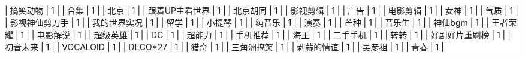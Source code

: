 | 搞笑动物 | 1 |
| 合集 | 1 |
| 北京 | 1 |
| 跟着UP主看世界 | 1 |
| 北京胡同 | 1 |
| 影视剪辑 | 1 |
| 广告 | 1 |
| 电影剪辑 | 1 |
| 女神 | 1 |
| 气质 | 1 |
| 影视神仙剪刀手 | 1 |
| 我的世界实况 | 1 |
| 留学 | 1 |
| 小提琴 | 1 |
| 纯音乐 | 1 |
| 演奏 | 1 |
| 芒种 | 1 |
| 音乐生 | 1 |
| 神仙bgm | 1 |
| 王者荣耀 | 1 |
| 电影解说 | 1 |
| 超级英雄 | 1 |
| DC | 1 |
| 超能力 | 1 |
| 手机推荐 | 1 |
| 海王 | 1 |
| 二手手机 | 1 |
| 转转 | 1 |
| 好剧好片重刷榜 | 1 |
| 初音未来 | 1 |
| VOCALOID | 1 |
| DECO*27 | 1 |
| 猎奇 | 1 |
| 三角洲搞笑 | 1 |
| 剥蒜的情谊 | 1 |
| 吴彦祖 | 1 |
| 青春 | 1 |
